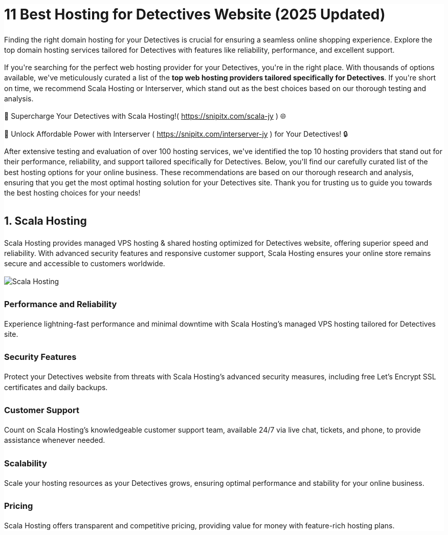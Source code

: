 # 11 Best Hosting for Detectives Website (2025 Updated)

Finding the right domain hosting for your Detectives is crucial for ensuring a seamless online shopping experience. Explore the top domain hosting services tailored for Detectives with features like reliability, performance, and excellent support.

If you're searching for the perfect web hosting provider for your Detectives, you're in the right place. With thousands of options available, we've meticulously curated a list of the **top web hosting providers tailored specifically for Detectives**. If you're short on time, we recommend Scala Hosting or Interserver, which stand out as the best choices based on our thorough testing and analysis.

🚀 Supercharge Your Detectives with Scala Hosting!( https://snipitx.com/scala-jy ) 🌐 

💸 Unlock Affordable Power with Interserver ( https://snipitx.com/interserver-jy ) for Your Detectives! 🔒

After extensive testing and evaluation of over 100 hosting services, we've identified the top 10 hosting providers that stand out for their performance, reliability, and support tailored specifically for Detectives. Below, you'll find our carefully curated list of the best hosting options for your online business. These recommendations are based on our thorough research and analysis, ensuring that you get the most optimal hosting solution for your Detectives site. Thank you for trusting us to guide you towards the best hosting choices for your needs!

## 1. Scala Hosting

Scala Hosting provides managed VPS hosting & shared hosting optimized for Detectives website, offering superior speed and reliability. With advanced security features and responsive customer support, Scala Hosting ensures your online store remains secure and accessible to customers worldwide.

![Scala Hosting](https://i.imgur.com/uJ5JIK3.png "Scala Web Hosting")

### Performance and Reliability
Experience lightning-fast performance and minimal downtime with Scala Hosting’s managed VPS hosting tailored for Detectives site.

### Security Features
Protect your Detectives website from threats with Scala Hosting’s advanced security measures, including free Let’s Encrypt SSL certificates and daily backups.

### Customer Support
Count on Scala Hosting’s knowledgeable customer support team, available 24/7 via live chat, tickets, and phone, to provide assistance whenever needed.

### Scalability
Scale your hosting resources as your Detectives grows, ensuring optimal performance and stability for your online business.

### Pricing
Scala Hosting offers transparent and competitive pricing, providing value for money with feature-rich hosting plans.
